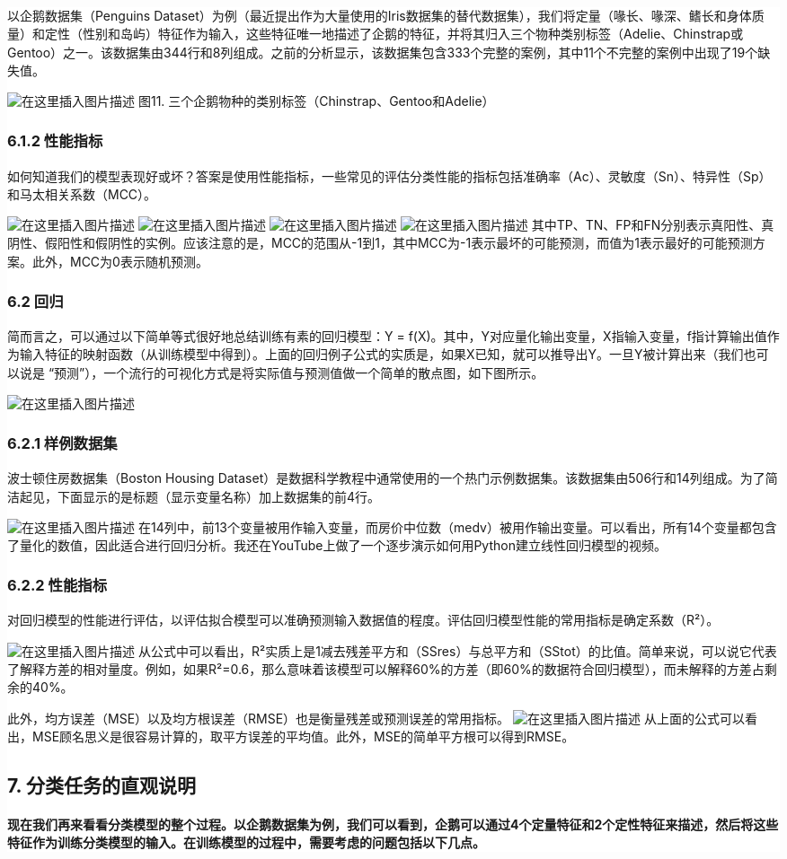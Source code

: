 以企鹅数据集（Penguins Dataset）为例（最近提出作为大量使用的Iris数据集的替代数据集），我们将定量（喙长、喙深、鳍长和身体质量）和定性（性别和岛屿）特征作为输入，这些特征唯一地描述了企鹅的特征，并将其归入三个物种类别标签（Adelie、Chinstrap或Gentoo）之一。该数据集由344行和8列组成。之前的分析显示，该数据集包含333个完整的案例，其中11个不完整的案例中出现了19个缺失值。

![在这里插入图片描述](https://img-blog.csdnimg.cn/img_convert/860d0e764e0f77e362475954ee0da385.png#pic_center)
图11. 三个企鹅物种的类别标签（Chinstrap、Gentoo和Adelie）

### 6.1.2 性能指标

如何知道我们的模型表现好或坏？答案是使用性能指标，一些常见的评估分类性能的指标包括准确率（Ac）、灵敏度（Sn）、特异性（Sp）和马太相关系数（MCC）。

![在这里插入图片描述](https://img-blog.csdnimg.cn/img_convert/65a6e7a9abd0ad17684d658ce3bf9947.png#pic_center)
![在这里插入图片描述](https://img-blog.csdnimg.cn/img_convert/6762a6c4d3d907dcdf5309a77524b978.png#pic_center)
![在这里插入图片描述](https://img-blog.csdnimg.cn/img_convert/6c2a7c02317fc05cf955facdf882b198.png#pic_center)
![在这里插入图片描述](https://img-blog.csdnimg.cn/img_convert/0c9e925c8977f0b0be0a3927dfede2f0.png#pic_center)
其中TP、TN、FP和FN分别表示真阳性、真阴性、假阳性和假阴性的实例。应该注意的是，MCC的范围从-1到1，其中MCC为-1表示最坏的可能预测，而值为1表示最好的可能预测方案。此外，MCC为0表示随机预测。

### 6.2 回归

简而言之，可以通过以下简单等式很好地总结训练有素的回归模型：Y = f(X)。其中，Y对应量化输出变量，X指输入变量，f指计算输出值作为输入特征的映射函数（从训练模型中得到）。上面的回归例子公式的实质是，如果X已知，就可以推导出Y。一旦Y被计算出来（我们也可以说是 “预测”），一个流行的可视化方式是将实际值与预测值做一个简单的散点图，如下图所示。

![在这里插入图片描述](https://img-blog.csdnimg.cn/img_convert/4a21012b42cf9b29d304155a45d80cd6.png#pic_center)

### 6.2.1 样例数据集

波士顿住房数据集（Boston Housing Dataset）是数据科学教程中通常使用的一个热门示例数据集。该数据集由506行和14列组成。为了简洁起见，下面显示的是标题（显示变量名称）加上数据集的前4行。

![在这里插入图片描述](https://img-blog.csdnimg.cn/img_convert/9fc1a37a13b5da7d994d4c261ebef46a.png#pic_center)
在14列中，前13个变量被用作输入变量，而房价中位数（medv）被用作输出变量。可以看出，所有14个变量都包含了量化的数值，因此适合进行回归分析。我还在YouTube上做了一个逐步演示如何用Python建立线性回归模型的视频。

### 6.2.2 性能指标

对回归模型的性能进行评估，以评估拟合模型可以准确预测输入数据值的程度。评估回归模型性能的常用指标是确定系数（R²）。

![在这里插入图片描述](https://img-blog.csdnimg.cn/img_convert/a34a65112e4f0dca7ef992786e14265e.png#pic_center)
从公式中可以看出，R²实质上是1减去残差平方和（SSres）与总平方和（SStot）的比值。简单来说，可以说它代表了解释方差的相对量度。例如，如果R²=0.6，那么意味着该模型可以解释60%的方差（即60%的数据符合回归模型），而未解释的方差占剩余的40%。

此外，均方误差（MSE）以及均方根误差（RMSE）也是衡量残差或预测误差的常用指标。
![在这里插入图片描述](https://img-blog.csdnimg.cn/img_convert/bc761eccbf90c66b89b1929b6e5d2577.png#pic_center)
从上面的公式可以看出，MSE顾名思义是很容易计算的，取平方误差的平均值。此外，MSE的简单平方根可以得到RMSE。

## 7. 分类任务的直观说明

**现在我们再来看看分类模型的整个过程。以企鹅数据集为例，我们可以看到，企鹅可以通过4个定量特征和2个定性特征来描述，然后将这些特征作为训练分类模型的输入。在训练模型的过程中，需要考虑的问题包括以下几点。**
